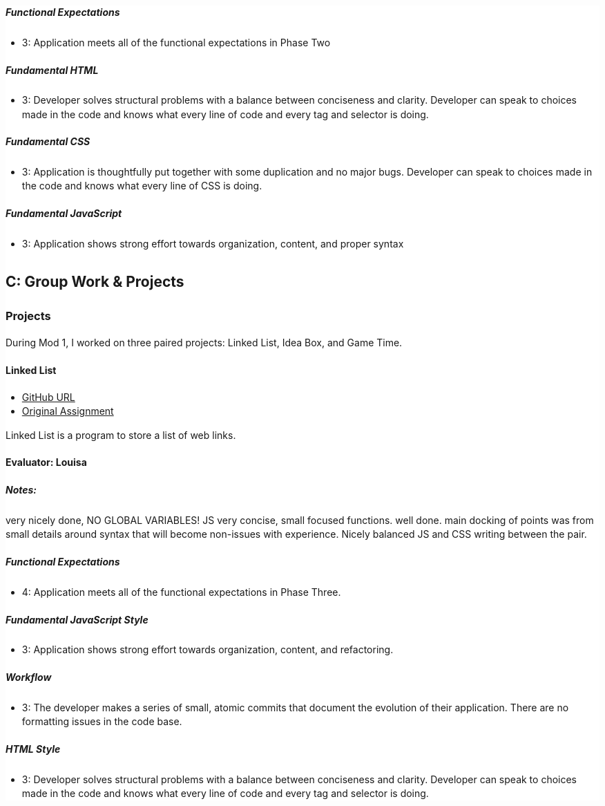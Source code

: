 ##### Functional Expectations

- 3: Application meets all of the functional expectations in Phase Two

##### Fundamental HTML

- 3:  Developer solves structural problems with a balance between conciseness and clarity. Developer can speak to choices made in the code and knows what every line of code and every tag and selector is doing.

##### Fundamental CSS

- 3:  Application is thoughtfully put together with some duplication and no major bugs. Developer can speak to choices made in the code and knows what every line of CSS is doing.

##### Fundamental JavaScript

- 3: Application shows strong effort towards organization, content, and proper syntax

## C: Group Work & Projects

### Projects

During Mod 1, I worked on three paired projects: Linked List, Idea Box, and Game Time.

#### Linked List

* [GitHub URL](https://github.com/juliankyer/linked-list)
* [Original Assignment](http://frontend.turing.io/projects/linked-list.html)

Linked List is a program to store a list of web links.

#### Evaluator: Louisa

##### Notes:
very nicely done, NO GLOBAL VARIABLES! JS very concise, small focused functions. well done. main docking of points was from small details around syntax that will become non-issues with experience. Nicely balanced JS and CSS writing between the pair.

##### Functional Expectations

- 4: Application meets all of the functional expectations in Phase Three.

##### Fundamental JavaScript Style

- 3: Application shows strong effort towards organization, content, and refactoring.

##### Workflow

- 3: The developer makes a series of small, atomic commits that document the evolution of their application. There are no formatting issues in the code base.

##### HTML Style

- 3:  Developer solves structural problems with a balance between conciseness and clarity. Developer can speak to choices made in the code and knows what every line of code and every tag and selector is doing.
